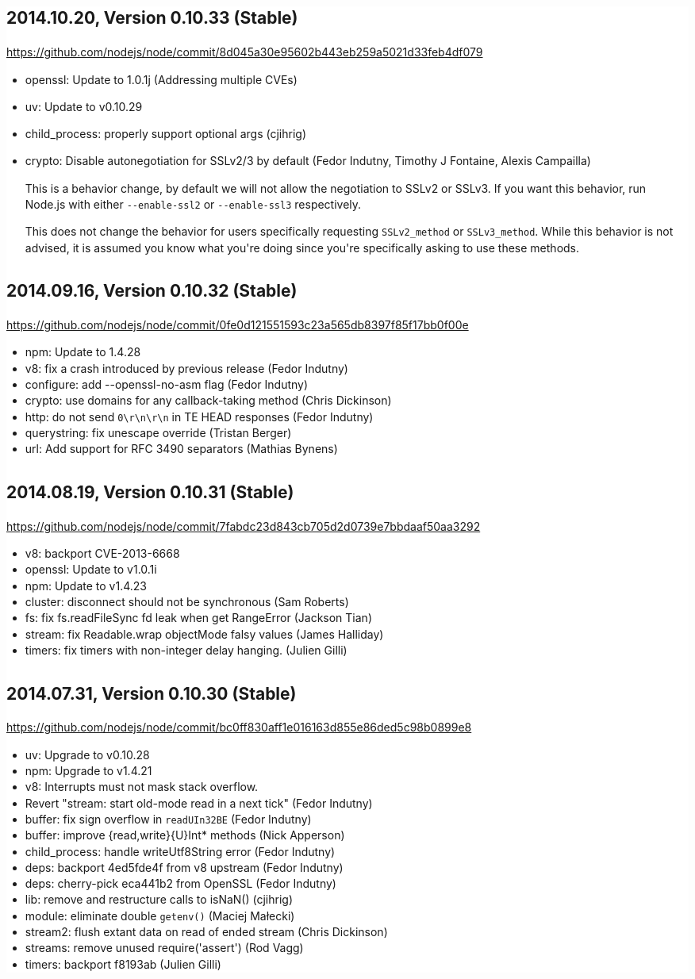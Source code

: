 <a id="0.10.33"></a>

## 2014.10.20, Version 0.10.33 (Stable)

https://github.com/nodejs/node/commit/8d045a30e95602b443eb259a5021d33feb4df079

* openssl: Update to 1.0.1j (Addressing multiple CVEs)
* uv: Update to v0.10.29
* child_process: properly support optional args (cjihrig)
* crypto: Disable autonegotiation for SSLv2/3 by default (Fedor Indutny, Timothy J Fontaine, Alexis Campailla)

  This is a behavior change, by default we will not allow the negotiation to SSLv2 or SSLv3. If you want this behavior, run Node.js with either `--enable-ssl2` or `--enable-ssl3` respectively.

  This does not change the behavior for users specifically requesting `SSLv2_method` or `SSLv3_method`. While this behavior is not advised, it is assumed you know what you're doing since you're specifically asking to use these methods.

<a id="0.10.32"></a>

## 2014.09.16, Version 0.10.32 (Stable)

https://github.com/nodejs/node/commit/0fe0d121551593c23a565db8397f85f17bb0f00e

* npm: Update to 1.4.28
* v8: fix a crash introduced by previous release (Fedor Indutny)
* configure: add --openssl-no-asm flag (Fedor Indutny)
* crypto: use domains for any callback-taking method (Chris Dickinson)
* http: do not send `0\r\n\r\n` in TE HEAD responses (Fedor Indutny)
* querystring: fix unescape override (Tristan Berger)
* url: Add support for RFC 3490 separators (Mathias Bynens)

<a id="0.10.31"></a>

## 2014.08.19, Version 0.10.31 (Stable)

https://github.com/nodejs/node/commit/7fabdc23d843cb705d2d0739e7bbdaaf50aa3292

* v8: backport CVE-2013-6668
* openssl: Update to v1.0.1i
* npm: Update to v1.4.23
* cluster: disconnect should not be synchronous (Sam Roberts)
* fs: fix fs.readFileSync fd leak when get RangeError (Jackson Tian)
* stream: fix Readable.wrap objectMode falsy values (James Halliday)
* timers: fix timers with non-integer delay hanging. (Julien Gilli)

<a id="0.10.30"></a>

## 2014.07.31, Version 0.10.30 (Stable)

https://github.com/nodejs/node/commit/bc0ff830aff1e016163d855e86ded5c98b0899e8

* uv: Upgrade to v0.10.28
* npm: Upgrade to v1.4.21
* v8: Interrupts must not mask stack overflow.
* Revert "stream: start old-mode read in a next tick" (Fedor Indutny)
* buffer: fix sign overflow in `readUIn32BE` (Fedor Indutny)
* buffer: improve {read,write}{U}Int* methods (Nick Apperson)
* child_process: handle writeUtf8String error (Fedor Indutny)
* deps: backport 4ed5fde4f from v8 upstream (Fedor Indutny)
* deps: cherry-pick eca441b2 from OpenSSL (Fedor Indutny)
* lib: remove and restructure calls to isNaN() (cjihrig)
* module: eliminate double `getenv()` (Maciej Małecki)
* stream2: flush extant data on read of ended stream (Chris Dickinson)
* streams: remove unused require('assert') (Rod Vagg)
* timers: backport f8193ab (Julien Gilli)